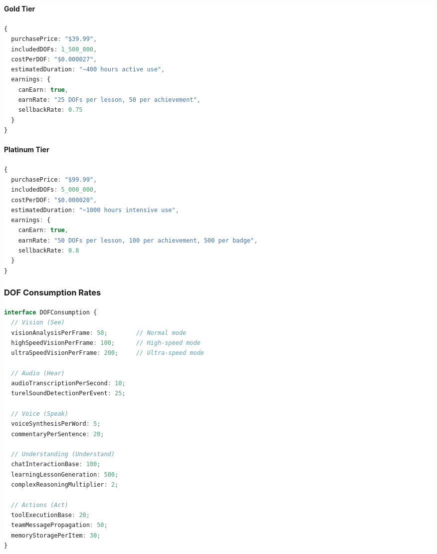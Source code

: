 #### **Gold Tier**
```typescript
{
  purchasePrice: "$39.99",
  includedDOFs: 1_500_000,
  costPerDOF: "$0.000027",
  estimatedDuration: "~400 hours active use",
  earnings: {
    canEarn: true,
    earnRate: "25 DOFs per lesson, 50 per achievement",
    sellbackRate: 0.75
  }
}
```

#### **Platinum Tier**
```typescript
{
  purchasePrice: "$99.99",
  includedDOFs: 5_000_000,
  costPerDOF: "$0.000020",
  estimatedDuration: "~1000 hours intensive use",
  earnings: {
    canEarn: true,
    earnRate: "50 DOFs per lesson, 100 per achievement, 500 per badge",
    sellbackRate: 0.8
  }
}
```

### **DOF Consumption Rates**

```typescript
interface DOFConsumption {
  // Vision (See)
  visionAnalysisPerFrame: 50;        // Normal mode
  highSpeedVisionPerFrame: 100;      // High-speed mode
  ultraSpeedVisionPerFrame: 200;     // Ultra-speed mode
  
  // Audio (Hear)
  audioTranscriptionPerSecond: 10;
  turelSoundDetectionPerEvent: 25;
  
  // Voice (Speak)
  voiceSynthesisPerWord: 5;
  commentaryPerSentence: 20;
  
  // Understanding (Understand)
  chatInteractionBase: 100;
  learningLessonGeneration: 500;
  complexReasoningMultiplier: 2;
  
  // Actions (Act)
  toolExecutionBase: 20;
  teamMessagePropagation: 50;
  memoryStoragePerItem: 30;
}
```
